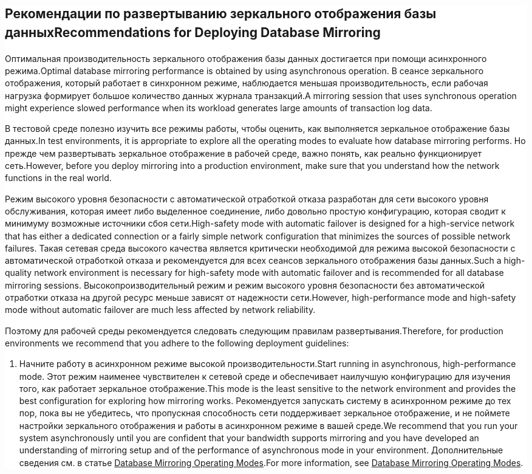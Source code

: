 
  
##  <a name="recommendations-for-deploying-database-mirroring"></a><a name="RecommendationsForDeploying"></a><span data-ttu-id="e2348-155">Рекомендации по развертыванию зеркального отображения базы данных</span><span class="sxs-lookup"><span data-stu-id="e2348-155">Recommendations for Deploying Database Mirroring</span></span>  
 <span data-ttu-id="e2348-156">Оптимальная производительность зеркального отображения базы данных достигается при помощи асинхронного режима.</span><span class="sxs-lookup"><span data-stu-id="e2348-156">Optimal database mirroring performance is obtained by using asynchronous operation.</span></span> <span data-ttu-id="e2348-157">В сеансе зеркального отображения, который работает в синхронном режиме, наблюдается меньшая производительность, если рабочая нагрузка формирует большое количество данных журнала транзакций.</span><span class="sxs-lookup"><span data-stu-id="e2348-157">A mirroring session that uses synchronous operation might experience slowed performance when its workload generates large amounts of transaction log data.</span></span>  
  
 <span data-ttu-id="e2348-158">В тестовой среде полезно изучить все режимы работы, чтобы оценить, как выполняется зеркальное отображение базы данных.</span><span class="sxs-lookup"><span data-stu-id="e2348-158">In test environments, it is appropriate to explore all the operating modes to evaluate how database mirroring performs.</span></span> <span data-ttu-id="e2348-159">Но прежде чем развертывать зеркальное отображение в рабочей среде, важно понять, как реально функционирует сеть.</span><span class="sxs-lookup"><span data-stu-id="e2348-159">However, before you deploy mirroring into a production environment, make sure that you understand how the network functions in the real world.</span></span>  
  
 <span data-ttu-id="e2348-160">Режим высокого уровня безопасности с автоматической отработкой отказа разработан для сети высокого уровня обслуживания, которая имеет либо выделенное соединение, либо довольно простую конфигурацию, которая сводит к минимуму возможные источники сбоя сети.</span><span class="sxs-lookup"><span data-stu-id="e2348-160">High-safety mode with automatic failover is designed for a high-service network that has either a dedicated connection or a fairly simple network configuration that minimizes the sources of possible network failures.</span></span> <span data-ttu-id="e2348-161">Такая сетевая среда высокого качества является критически необходимой для режима высокой безопасности с автоматической отработкой отказа и рекомендуется для всех сеансов зеркального отображения базы данных.</span><span class="sxs-lookup"><span data-stu-id="e2348-161">Such a high-quality network environment is necessary for high-safety mode with automatic failover and is recommended for all database mirroring sessions.</span></span> <span data-ttu-id="e2348-162">Высокопроизводительный режим и режим высокого уровня безопасности без автоматической отработки отказа на другой ресурс меньше зависят от надежности сети.</span><span class="sxs-lookup"><span data-stu-id="e2348-162">However, high-performance mode and high-safety mode without automatic failover are much less affected by network reliability.</span></span>  
  
 <span data-ttu-id="e2348-163">Поэтому для рабочей среды рекомендуется следовать следующим правилам развертывания.</span><span class="sxs-lookup"><span data-stu-id="e2348-163">Therefore, for production environments we recommend that you adhere to the following deployment guidelines:</span></span>  
  
1.  <span data-ttu-id="e2348-164">Начните работу в асинхронном режиме высокой производительности.</span><span class="sxs-lookup"><span data-stu-id="e2348-164">Start running in asynchronous, high-performance mode.</span></span> <span data-ttu-id="e2348-165">Этот режим наименее чувствителен к сетевой среде и обеспечивает наилучшую конфигурацию для изучения того, как работает зеркальное отображение.</span><span class="sxs-lookup"><span data-stu-id="e2348-165">This mode is the least sensitive to the network environment and provides the best configuration for exploring how mirroring works.</span></span> <span data-ttu-id="e2348-166">Рекомендуется запускать систему в асинхронном режиме до тех пор, пока вы не убедитесь, что пропускная способность сети поддерживает зеркальное отображение, и не поймете настройки зеркального отображения и работы в асинхронном режиме в вашей среде.</span><span class="sxs-lookup"><span data-stu-id="e2348-166">We recommend that you run your system asynchronously until you are confident that your bandwidth supports mirroring and you have developed an understanding of mirroring setup and of the performance of asynchronous mode in your environment.</span></span> <span data-ttu-id="e2348-167">Дополнительные сведения см. в статье [Database Mirroring Operating Modes](database-mirroring-operating-modes.md).</span><span class="sxs-lookup"><span data-stu-id="e2348-167">For more information, see [Database Mirroring Operating Modes](database-mirroring-operating-modes.md).</span></span>  
  
